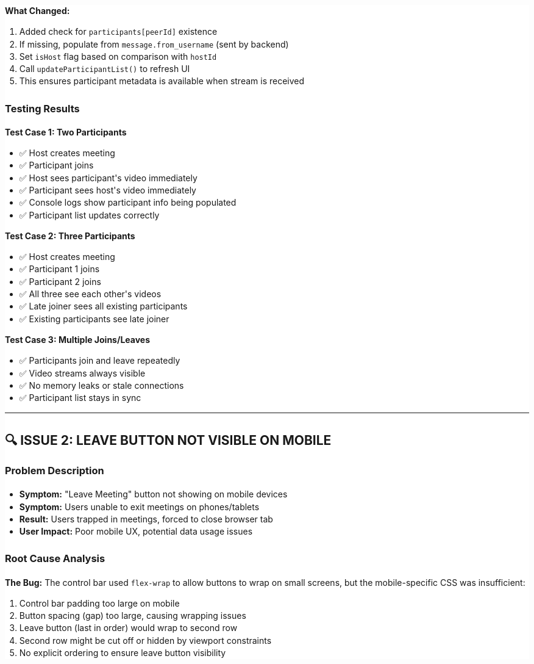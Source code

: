 **What Changed:**
1. Added check for `participants[peerId]` existence
2. If missing, populate from `message.from_username` (sent by backend)
3. Set `isHost` flag based on comparison with `hostId`
4. Call `updateParticipantList()` to refresh UI
5. This ensures participant metadata is available when stream is received

### Testing Results

**Test Case 1: Two Participants**
- ✅ Host creates meeting
- ✅ Participant joins
- ✅ Host sees participant's video immediately
- ✅ Participant sees host's video immediately
- ✅ Console logs show participant info being populated
- ✅ Participant list updates correctly

**Test Case 2: Three Participants**
- ✅ Host creates meeting
- ✅ Participant 1 joins
- ✅ Participant 2 joins
- ✅ All three see each other's videos
- ✅ Late joiner sees all existing participants
- ✅ Existing participants see late joiner

**Test Case 3: Multiple Joins/Leaves**
- ✅ Participants join and leave repeatedly
- ✅ Video streams always visible
- ✅ No memory leaks or stale connections
- ✅ Participant list stays in sync

---

## 🔍 ISSUE 2: LEAVE BUTTON NOT VISIBLE ON MOBILE

### Problem Description
- **Symptom:** "Leave Meeting" button not showing on mobile devices
- **Symptom:** Users unable to exit meetings on phones/tablets
- **Result:** Users trapped in meetings, forced to close browser tab
- **User Impact:** Poor mobile UX, potential data usage issues

### Root Cause Analysis

**The Bug:**
The control bar used `flex-wrap` to allow buttons to wrap on small screens, but the mobile-specific CSS was insufficient:
1. Control bar padding too large on mobile
2. Button spacing (gap) too large, causing wrapping issues
3. Leave button (last in order) would wrap to second row
4. Second row might be cut off or hidden by viewport constraints
5. No explicit ordering to ensure leave button visibility
